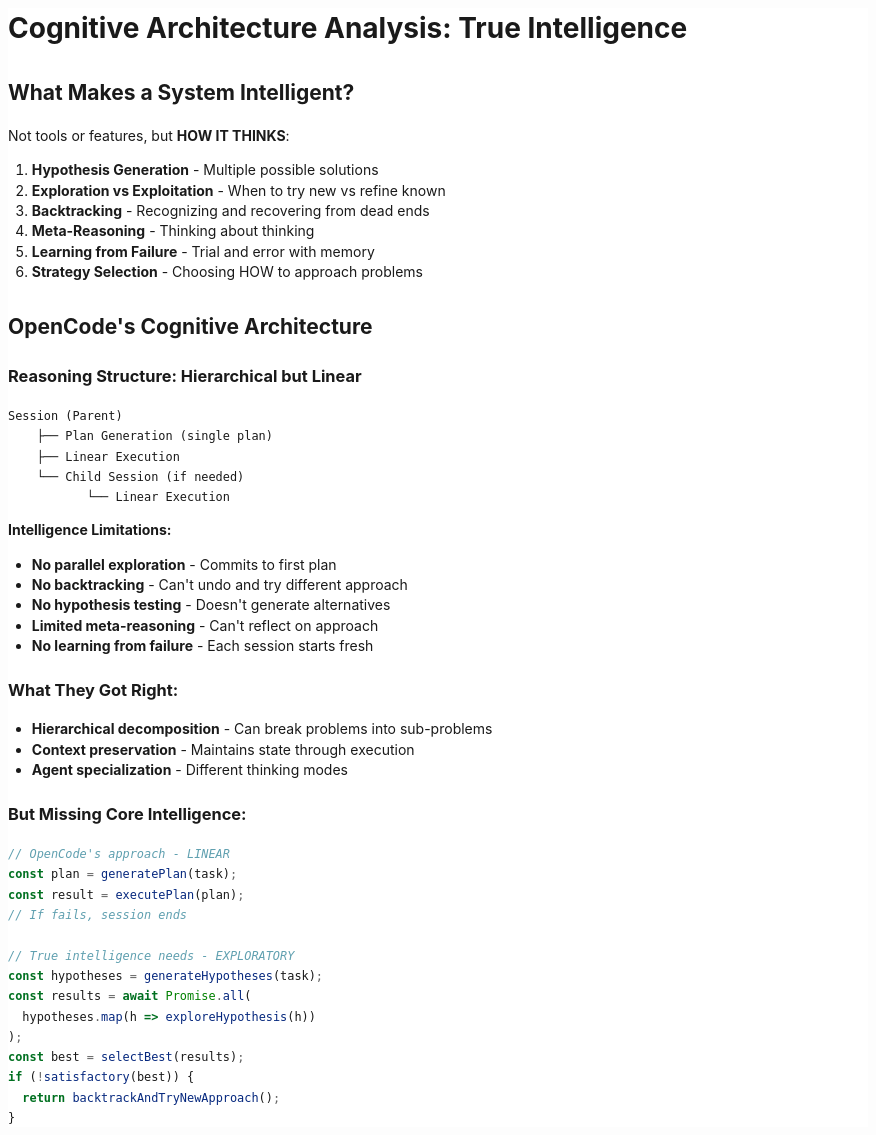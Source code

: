 # Cognitive Architecture Analysis: True Intelligence

## What Makes a System Intelligent?

Not tools or features, but **HOW IT THINKS**:
1. **Hypothesis Generation** - Multiple possible solutions
2. **Exploration vs Exploitation** - When to try new vs refine known
3. **Backtracking** - Recognizing and recovering from dead ends
4. **Meta-Reasoning** - Thinking about thinking
5. **Learning from Failure** - Trial and error with memory
6. **Strategy Selection** - Choosing HOW to approach problems

## OpenCode's Cognitive Architecture

### Reasoning Structure: **Hierarchical but Linear**

```
Session (Parent)
    ├── Plan Generation (single plan)
    ├── Linear Execution
    └── Child Session (if needed)
           └── Linear Execution
```

**Intelligence Limitations:**
- **No parallel exploration** - Commits to first plan
- **No backtracking** - Can't undo and try different approach
- **No hypothesis testing** - Doesn't generate alternatives
- **Limited meta-reasoning** - Can't reflect on approach
- **No learning from failure** - Each session starts fresh

### What They Got Right:
- **Hierarchical decomposition** - Can break problems into sub-problems
- **Context preservation** - Maintains state through execution
- **Agent specialization** - Different thinking modes

### But Missing Core Intelligence:
```typescript
// OpenCode's approach - LINEAR
const plan = generatePlan(task);
const result = executePlan(plan);
// If fails, session ends

// True intelligence needs - EXPLORATORY
const hypotheses = generateHypotheses(task);
const results = await Promise.all(
  hypotheses.map(h => exploreHypothesis(h))
);
const best = selectBest(results);
if (!satisfactory(best)) {
  return backtrackAndTryNewApproach();
}
```
